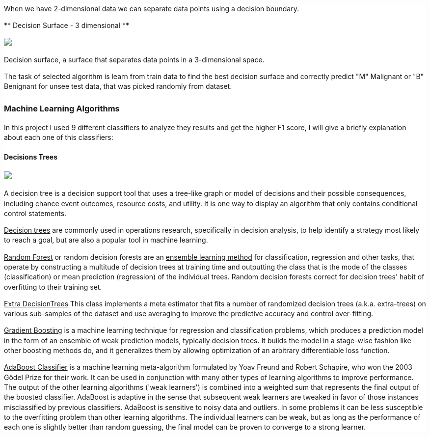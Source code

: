 When we have 2-dimensional data we can separate data points using a decision boundary.  
  
  
** Decision Surface - 3 dimensional **  

<img src="img\decision_surface.png" width="700">

Decision surface, a surface that separates data points in a 3-dimensional space.  

The task of selected algorithm is learn from train data to find the best decision surface and correctly predict "M" Malignant or "B" Benignant for unsee test data, that was picked randomly from dataset.

### Machine Learning Algorithms

In this project I used 9 different classifiers to analyze they results and get the higher F1 score, I will give a briefly explanation about each one of this classifiers:

#### Decisions Trees

<img src="img\output_110.png" width="700">

A decision tree is a decision support tool that uses a tree-like graph or model of decisions and their possible consequences, including chance event outcomes, resource costs, and utility. It is one way to display an algorithm that only contains conditional control statements.

[Decision trees](<https://en.wikipedia.org/wiki/Decision_tree>) are commonly used in operations research, specifically in decision analysis, to help identify a strategy most likely to reach a goal, but are also a popular tool in machine learning.


[Random Forest](<https://en.wikipedia.org/wiki/Random_forest>) or random decision forests are an [ensemble learning method](<http://scikit-learn.org/stable/modules/ensemble.html>) for classification, regression and other tasks, that operate by constructing a multitude of decision trees at training time and outputting the class that is the mode of the classes (classification) or mean prediction (regression) of the individual trees. Random decision forests correct for decision trees' habit of overfitting to their training set.

[Extra DecisionTrees](<http://scikit-learn.org/stable/modules/generated/sklearn.ensemble.ExtraTreesClassifier.html>) This class implements a meta estimator that fits a number of randomized decision trees (a.k.a. extra-trees) on various sub-samples of the dataset and use averaging to improve the predictive accuracy and control over-fitting.

[Gradient Boosting](https://en.wikipedia.org/wiki/Gradient_boosting) is a machine learning technique for regression and classification problems, which produces a prediction model in the form of an ensemble of weak prediction models, typically decision trees. It builds the model in a stage-wise fashion like other boosting methods do, and it generalizes them by allowing optimization of an arbitrary differentiable loss function.

[AdaBoost Classifier](https://en.wikipedia.org/wiki/AdaBoost) is a machine learning meta-algorithm formulated by Yoav Freund and Robert Schapire, who won the 2003 Gödel Prize for their work. It can be used in conjunction with many other types of learning algorithms to improve performance. The output of the other learning algorithms ('weak learners') is combined into a weighted sum that represents the final output of the boosted classifier. AdaBoost is adaptive in the sense that subsequent weak learners are tweaked in favor of those instances misclassified by previous classifiers. AdaBoost is sensitive to noisy data and outliers. In some problems it can be less susceptible to the overfitting problem than other learning algorithms. The individual learners can be weak, but as long as the performance of each one is slightly better than random guessing, the final model can be proven to converge to a strong learner.

